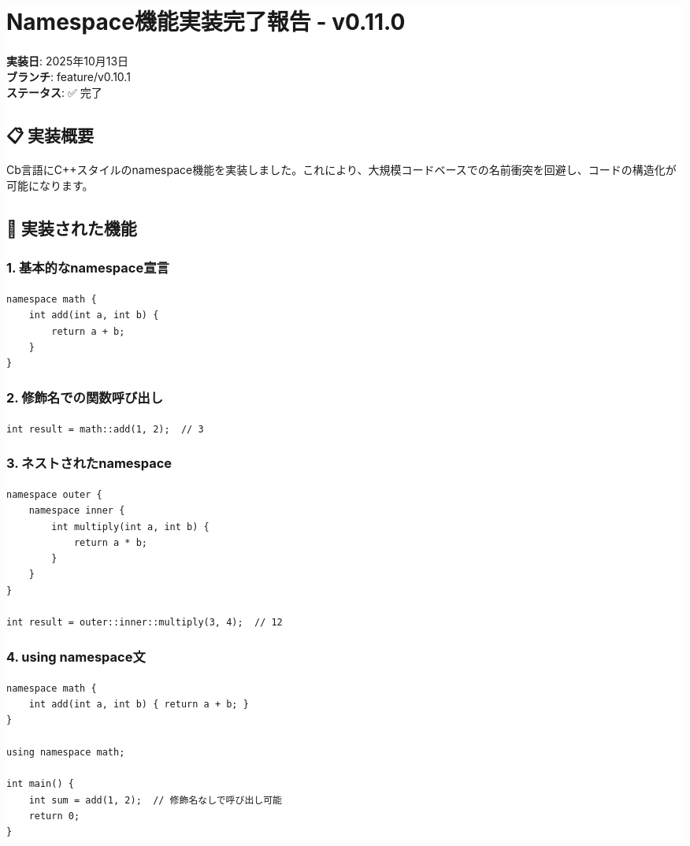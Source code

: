 # Namespace機能実装完了報告 - v0.11.0

**実装日**: 2025年10月13日  
**ブランチ**: feature/v0.10.1  
**ステータス**: ✅ 完了

## 📋 実装概要

Cb言語にC++スタイルのnamespace機能を実装しました。これにより、大規模コードベースでの名前衝突を回避し、コードの構造化が可能になります。

## 🎯 実装された機能

### 1. **基本的なnamespace宣言**
```cb
namespace math {
    int add(int a, int b) {
        return a + b;
    }
}
```

### 2. **修飾名での関数呼び出し**
```cb
int result = math::add(1, 2);  // 3
```

### 3. **ネストされたnamespace**
```cb
namespace outer {
    namespace inner {
        int multiply(int a, int b) {
            return a * b;
        }
    }
}

int result = outer::inner::multiply(3, 4);  // 12
```

### 4. **using namespace文**
```cb
namespace math {
    int add(int a, int b) { return a + b; }
}

using namespace math;

int main() {
    int sum = add(1, 2);  // 修飾名なしで呼び出し可能
    return 0;
}
```
